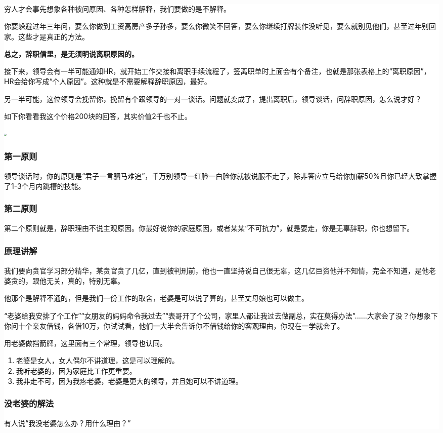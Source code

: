 

穷人才会事先想象各种被问原因、各种怎样解释，我们要做的是不解释。



你要躲避过年三年问，要么你做到工资高房产多子孙多，要么你微笑不回答，要么你继续打牌装作没听见，要么就别见他们，甚至过年别回家。这些才是真正的方法。


**总之，辞职信里，是无须明说离职原因的。**



接下来，领导会有一半可能通知HR，就开始工作交接和离职手续流程了，签离职单时上面会有个备注，也就是那张表格上的“离职原因”，HR会给你写成“个人原因”。这种就是不需要解释辞职原因，最好。



另一半可能，这位领导会挽留你，挽留有个跟领导的一对一谈话。问题就变成了，提出离职后，领导谈话，问辞职原因，怎么说才好？



如下你看看我这个价格200块的回答，其实价值2千也不止。



<img src="https://testingcf.jsdelivr.net/gh/TommyZeng777/picgo/img/202206080943656.png" style="zoom: 33%;" />


### 第一原则

领导谈话时，你的原则是“君子一言驷马难追”，千万别领导一红脸一白脸你就被说服不走了，除非答应立马给你加薪50%且你已经大致掌握了1-3个月内跳槽的技能。


### 第二原则

第二个原则就是，辞职理由不说主观原因。你最好说你的家庭原因，或者某某“不可抗力”，就是要走，你是无辜辞职，你也想留下。


### 原理讲解


我们要向贪官学习部分精华，某贪官贪了几亿，直到被判刑前，他也一直坚持说自己很无辜，这几亿巨资他并不知情，完全不知道，是他老婆贪的，跟他无关，真的，特别无辜。



他那个是解释不通的，但是我们一份工作的取舍，老婆是可以说了算的，甚至丈母娘也可以做主。



“老婆给我安排了个工作”“女朋友的妈妈命令我过去”“表哥开了个公司，家里人都让我过去做副总，实在莫得办法”......大家会了没？你想象下你问十个亲友借钱，各借10万，你试试看，他们一大半会告诉你不借钱给你的客观理由，你现在一学就会了。



用老婆做挡箭牌，这里面有三个常理，领导也认同。



1. 老婆是女人，女人偶尔不讲道理，这是可以理解的。
2. 我听老婆的，因为家庭比工作更重要。
3. 我非走不可，因为我疼老婆，老婆是更大的领导，并且她可以不讲道理。



### 没老婆的解法

有人说“我没老婆怎么办？用什么理由？”
